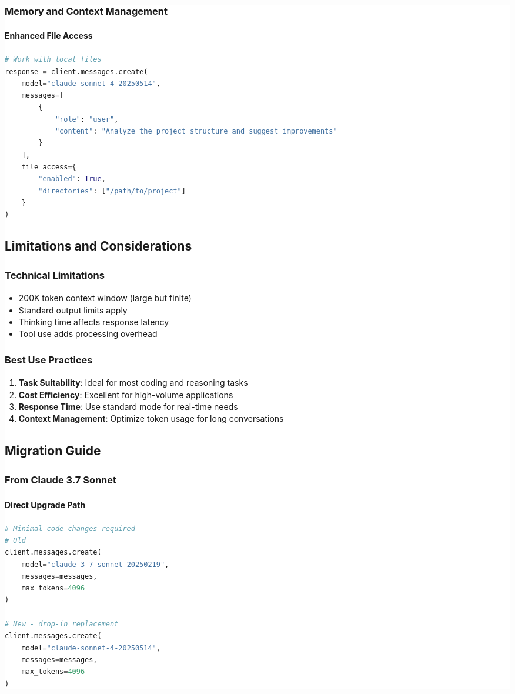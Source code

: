 ### Memory and Context Management

#### Enhanced File Access
```python
# Work with local files
response = client.messages.create(
    model="claude-sonnet-4-20250514",
    messages=[
        {
            "role": "user",
            "content": "Analyze the project structure and suggest improvements"
        }
    ],
    file_access={
        "enabled": True,
        "directories": ["/path/to/project"]
    }
)
```

## Limitations and Considerations

### Technical Limitations
- 200K token context window (large but finite)
- Standard output limits apply
- Thinking time affects response latency
- Tool use adds processing overhead

### Best Use Practices
1. **Task Suitability**: Ideal for most coding and reasoning tasks
2. **Cost Efficiency**: Excellent for high-volume applications
3. **Response Time**: Use standard mode for real-time needs
4. **Context Management**: Optimize token usage for long conversations

## Migration Guide

### From Claude 3.7 Sonnet

#### Direct Upgrade Path
```python
# Minimal code changes required
# Old
client.messages.create(
    model="claude-3-7-sonnet-20250219",
    messages=messages,
    max_tokens=4096
)

# New - drop-in replacement
client.messages.create(
    model="claude-sonnet-4-20250514",
    messages=messages,
    max_tokens=4096
)
```
